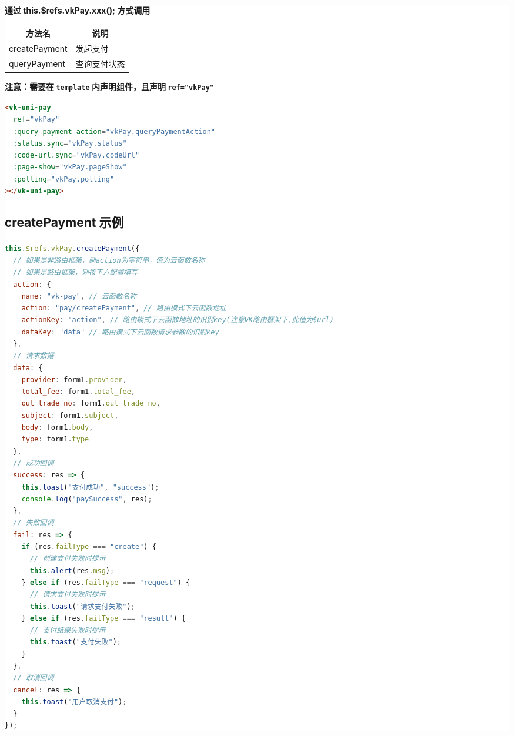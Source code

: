**通过 this.$refs.vkPay.xxx(); 方式调用**

| 方法名   | 说明                    |
|----------|------------------------|
| createPayment     | 发起支付 |
| queryPayment     | 查询支付状态 |

**注意：需要在 `template` 内声明组件，且声明 `ref="vkPay"`**

```html
<vk-uni-pay
  ref="vkPay"
  :query-payment-action="vkPay.queryPaymentAction"
  :status.sync="vkPay.status"
  :code-url.sync="vkPay.codeUrl"
  :page-show="vkPay.pageShow"
  :polling="vkPay.polling"
></vk-uni-pay>
```
## createPayment 示例

```js
this.$refs.vkPay.createPayment({
  // 如果是非路由框架，则action为字符串，值为云函数名称
  // 如果是路由框架，则按下方配置填写
  action: {
    name: "vk-pay", // 云函数名称
    action: "pay/createPayment", // 路由模式下云函数地址
    actionKey: "action", // 路由模式下云函数地址的识别key(注意VK路由框架下,此值为$url)
    dataKey: "data" // 路由模式下云函数请求参数的识别key
  },
  // 请求数据
  data: {
    provider: form1.provider,
    total_fee: form1.total_fee,
    out_trade_no: form1.out_trade_no,
    subject: form1.subject,
    body: form1.body,
    type: form1.type
  },
  // 成功回调
  success: res => {
    this.toast("支付成功", "success");
    console.log("paySuccess", res);
  },
  // 失败回调
  fail: res => {
    if (res.failType === "create") {
      // 创建支付失败时提示
      this.alert(res.msg);
    } else if (res.failType === "request") {
      // 请求支付失败时提示
      this.toast("请求支付失败");
    } else if (res.failType === "result") {
      // 支付结果失败时提示
      this.toast("支付失败");
    }
  },
  // 取消回调
  cancel: res => {
    this.toast("用户取消支付");
  }
});
```